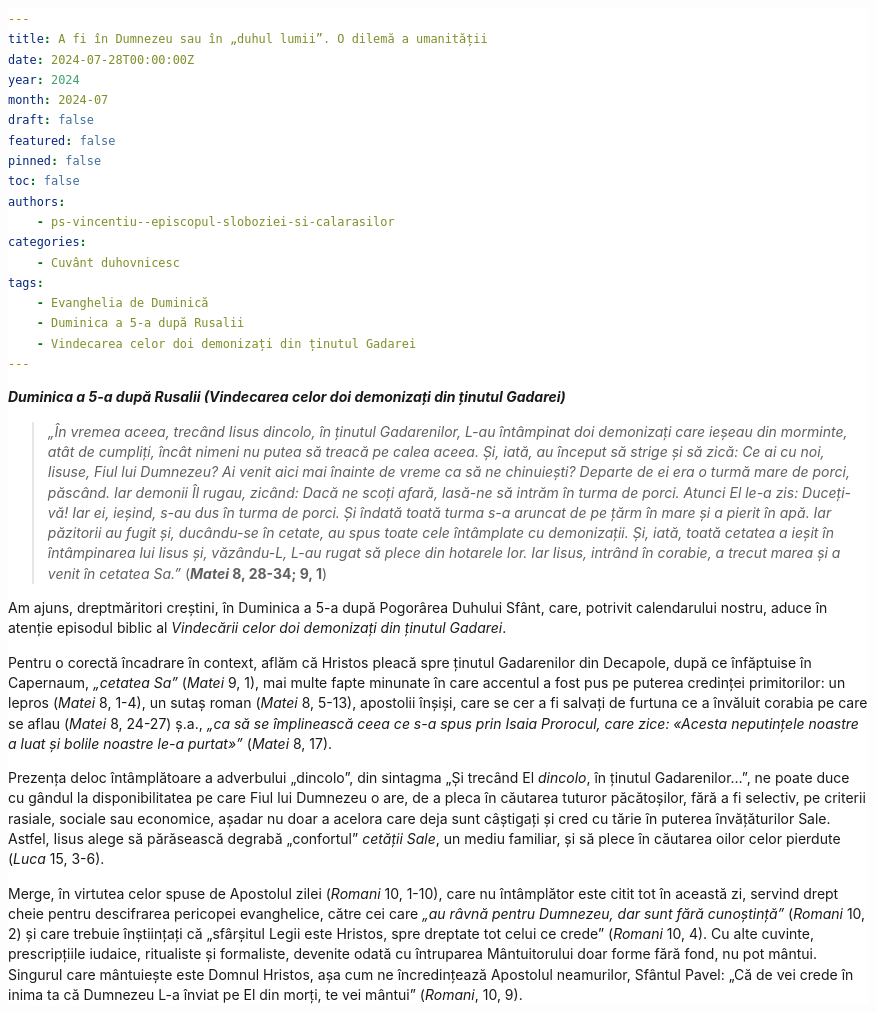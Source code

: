 ```yaml
---
title: A fi în Dumnezeu sau în „duhul lumii”. O dilemă a umanității
date: 2024-07-28T00:00:00Z
year: 2024
month: 2024-07
draft: false
featured: false
pinned: false
toc: false
authors:
    - ps-vincentiu--episcopul-sloboziei-si-calarasilor
categories:
    - Cuvânt duhovnicesc
tags:
    - Evanghelia de Duminică
    - Duminica a 5-a după Rusalii
    - Vindecarea celor doi demonizați din ținutul Gadarei
---
```

_**Duminica a 5-a după Rusalii (Vindecarea celor doi demonizați din ținutul Gadarei)**_

> _„În vremea aceea, trecând Iisus dincolo, în ținutul Gadarenilor, L-au întâmpinat doi demonizați care ieșeau din morminte, atât de cumpliți, încât nimeni nu putea să treacă pe calea aceea. Și, iată, au început să strige și să zică: Ce ai cu noi, Iisuse, Fiul lui Dumnezeu? Ai venit aici mai înainte de vreme ca să ne chinuiești? Departe de ei era o turmă mare de porci, păscând. Iar demonii Îl rugau, zicând: Dacă ne scoți afară, lasă-ne să intrăm în turma de porci. Atunci El le-a zis: Duceți-vă! Iar ei, ieșind, s-au dus în turma de porci. Și îndată toată turma s-a aruncat de pe țărm în mare și a pierit în apă. Iar păzitorii au fugit și, ducându-se în cetate, au spus toate cele întâmplate cu demonizații. Și, iată, toată cetatea a ieșit în întâmpinarea lui Iisus și, văzându-L, L-au rugat să plece din hotarele lor. Iar Iisus, intrând în corabie, a trecut marea și a venit în cetatea Sa.”_ (**_Matei_ 8, 28-34; 9, 1**)

Am ajuns, dreptmăritori creștini, în Duminica a 5-a după Pogorârea Duhului Sfânt, care, potrivit calendarului nostru, aduce în atenție episodul biblic al _Vindecării celor doi demonizați din ținutul Gadarei_.

Pentru o corectă încadrare în context, aflăm că Hristos pleacă spre ținutul Gadarenilor din Decapole, după ce înfăptuise în Capernaum, _„cetatea Sa”_ (_Matei_ 9, 1), mai multe fapte minunate în care accentul a fost pus pe puterea credinței primitorilor: un lepros (_Matei_ 8, 1-4), un sutaș roman (_Matei_ 8, 5-13), apostolii înșiși, care se cer a fi salvați de furtuna ce a învăluit corabia pe care se aflau (_Matei_ 8, 24-27) ș.a., _„ca să se împlinească ceea ce s-a spus prin Isaia Prorocul, care zice: «Acesta neputințele noastre a luat și bolile noastre le-a purtat»”_ (_Matei_ 8, 17).

Prezența deloc întâmplătoare a adverbului „dincolo”, din sintagma „Și trecând El _dincolo_, în ținutul Gadarenilor…”, ne poate duce cu gândul la disponibilitatea pe care Fiul lui Dumnezeu o are, de a pleca în căutarea tuturor păcătoșilor, fără a fi selectiv, pe criterii rasiale, sociale sau economice, așadar nu doar a acelora care deja sunt câștigați și cred cu tărie în puterea învățăturilor Sale. Astfel, Iisus alege să părăsească degrabă „confortul” _cetății Sale_, un mediu familiar, și să plece în căutarea oilor celor pierdute (_Luca_ 15, 3-6).

Merge, în virtutea celor spuse de Apostolul zilei (_Romani_ 10, 1-10), care nu întâmplător este citit tot în această zi, servind drept cheie pentru descifrarea pericopei evanghelice, către cei care _„au râvnă pentru Dumnezeu, dar sunt fără cunoștință”_ (_Romani_ 10, 2) și care trebuie înștiințați că „sfârșitul Legii este Hristos, spre dreptate tot celui ce crede” (_Romani_ 10, 4). Cu alte cuvinte, prescripțiile iudaice, ritualiste și formaliste, devenite odată cu întruparea Mântuitorului doar forme fără fond, nu pot mântui. Singurul care mântuiește este Domnul Hristos, așa cum ne încredințează Apostolul neamurilor, Sfântul Pavel: „Că de vei crede în inima ta că Dumnezeu L-a înviat pe El din morți, te vei mântui” (_Romani_, 10, 9).
